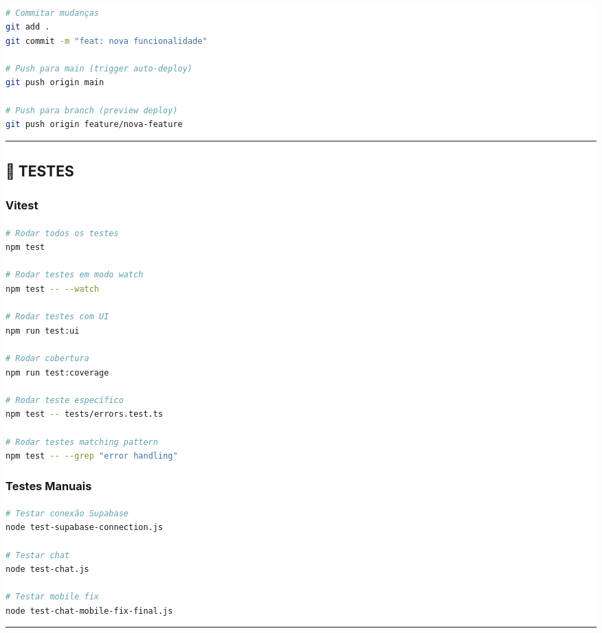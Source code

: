 ```bash
# Commitar mudanças
git add .
git commit -m "feat: nova funcionalidade"

# Push para main (trigger auto-deploy)
git push origin main

# Push para branch (preview deploy)
git push origin feature/nova-feature
```

---

## 🧪 TESTES

### Vitest

```bash
# Rodar todos os testes
npm test

# Rodar testes em modo watch
npm test -- --watch

# Rodar testes com UI
npm run test:ui

# Rodar cobertura
npm run test:coverage

# Rodar teste específico
npm test -- tests/errors.test.ts

# Rodar testes matching pattern
npm test -- --grep "error handling"
```

### Testes Manuais

```bash
# Testar conexão Supabase
node test-supabase-connection.js

# Testar chat
node test-chat.js

# Testar mobile fix
node test-chat-mobile-fix-final.js
```

---
